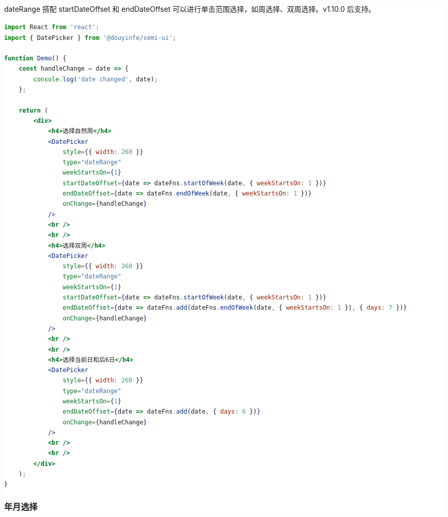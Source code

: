dateRange 搭配 startDateOffset 和 endDateOffset 可以进行单击范围选择，如周选择、双周选择。v1.10.0 后支持。

```jsx live=true
import React from 'react';
import { DatePicker } from '@douyinfe/semi-ui';

function Demo() {
    const handleChange = date => {
        console.log('date changed', date);
    };

    return (
        <div>
            <h4>选择自然周</h4>
            <DatePicker
                style={{ width: 260 }}
                type="dateRange"
                weekStartsOn={1}
                startDateOffset={date => dateFns.startOfWeek(date, { weekStartsOn: 1 })}
                endDateOffset={date => dateFns.endOfWeek(date, { weekStartsOn: 1 })}
                onChange={handleChange}
            />
            <br />
            <br />
            <h4>选择双周</h4>
            <DatePicker
                style={{ width: 260 }}
                type="dateRange"
                weekStartsOn={1}
                startDateOffset={date => dateFns.startOfWeek(date, { weekStartsOn: 1 })}
                endDateOffset={date => dateFns.add(dateFns.endOfWeek(date, { weekStartsOn: 1 }), { days: 7 })}
                onChange={handleChange}
            />
            <br />
            <br />
            <h4>选择当前日和后6日</h4>
            <DatePicker
                style={{ width: 260 }}
                type="dateRange"
                weekStartsOn={1}
                endDateOffset={date => dateFns.add(date, { days: 6 })}
                onChange={handleChange}
            />
            <br />
            <br />
        </div>
    );
}
```

### 年月选择
